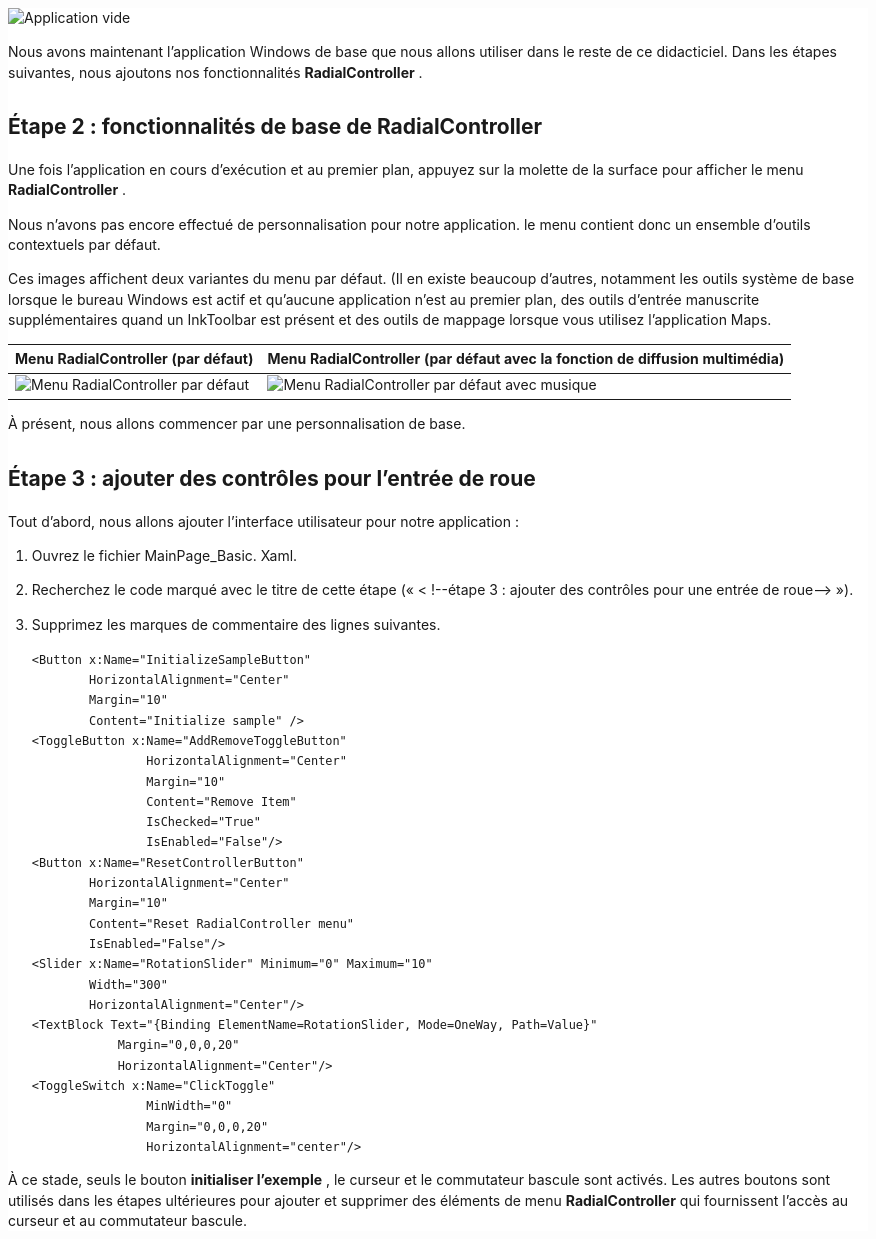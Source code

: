 ![Application vide](images/radialcontroller/wheel-app-step1-empty.png)

Nous avons maintenant l’application Windows de base que nous allons utiliser dans le reste de ce didacticiel. Dans les étapes suivantes, nous ajoutons nos fonctionnalités **RadialController** .

## <a name="step-2-basic-radialcontroller-functionality"></a>Étape 2 : fonctionnalités de base de RadialController

Une fois l’application en cours d’exécution et au premier plan, appuyez sur la molette de la surface pour afficher le menu **RadialController** .

Nous n’avons pas encore effectué de personnalisation pour notre application. le menu contient donc un ensemble d’outils contextuels par défaut. 

Ces images affichent deux variantes du menu par défaut. (Il en existe beaucoup d’autres, notamment les outils système de base lorsque le bureau Windows est actif et qu’aucune application n’est au premier plan, des outils d’entrée manuscrite supplémentaires quand un InkToolbar est présent et des outils de mappage lorsque vous utilisez l’application Maps.

| Menu RadialController (par défaut)  | Menu RadialController (par défaut avec la fonction de diffusion multimédia)  |
|---|---|
| ![Menu RadialController par défaut](images/radialcontroller/wheel-app-step2-basic-default.png) | ![Menu RadialController par défaut avec musique](images/radialcontroller/wheel-app-step2-basic-withmusic.png) |

À présent, nous allons commencer par une personnalisation de base.

## <a name="step-3-add-controls-for-wheel-input"></a>Étape 3 : ajouter des contrôles pour l’entrée de roue

Tout d’abord, nous allons ajouter l’interface utilisateur pour notre application :

1. Ouvrez le fichier MainPage_Basic. Xaml.
2. Recherchez le code marqué avec le titre de cette étape (« \< !--étape 3 : ajouter des contrôles pour une entrée de roue--> »).
3. Supprimez les marques de commentaire des lignes suivantes.

    ```xaml
    <Button x:Name="InitializeSampleButton" 
            HorizontalAlignment="Center" 
            Margin="10" 
            Content="Initialize sample" />
    <ToggleButton x:Name="AddRemoveToggleButton"
                    HorizontalAlignment="Center" 
                    Margin="10" 
                    Content="Remove Item"
                    IsChecked="True" 
                    IsEnabled="False"/>
    <Button x:Name="ResetControllerButton" 
            HorizontalAlignment="Center" 
            Margin="10" 
            Content="Reset RadialController menu" 
            IsEnabled="False"/>
    <Slider x:Name="RotationSlider" Minimum="0" Maximum="10"
            Width="300"
            HorizontalAlignment="Center"/>
    <TextBlock Text="{Binding ElementName=RotationSlider, Mode=OneWay, Path=Value}"
                Margin="0,0,0,20"
                HorizontalAlignment="Center"/>
    <ToggleSwitch x:Name="ClickToggle"
                    MinWidth="0" 
                    Margin="0,0,0,20"
                    HorizontalAlignment="center"/>
    ```
À ce stade, seuls le bouton **initialiser l’exemple** , le curseur et le commutateur bascule sont activés. Les autres boutons sont utilisés dans les étapes ultérieures pour ajouter et supprimer des éléments de menu **RadialController** qui fournissent l’accès au curseur et au commutateur bascule.
